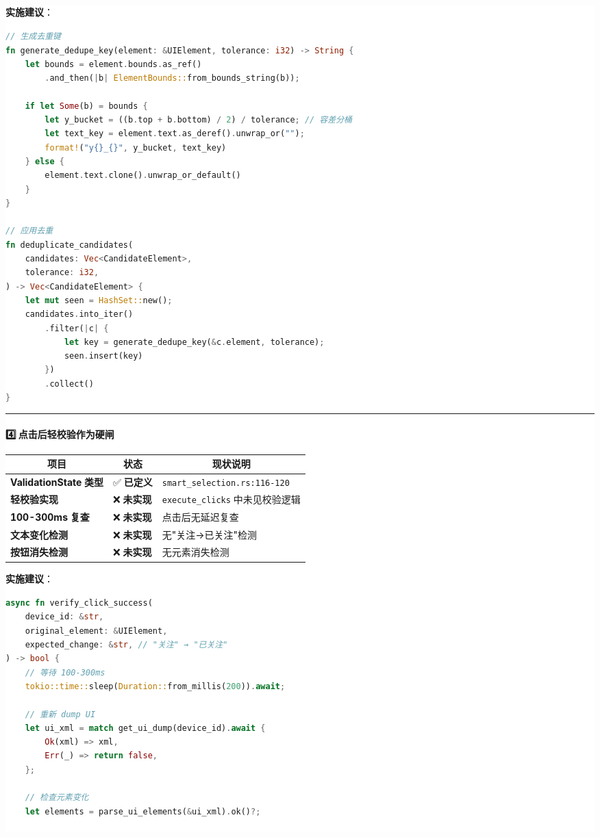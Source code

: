 **实施建议**：
```rust
// 生成去重键
fn generate_dedupe_key(element: &UIElement, tolerance: i32) -> String {
    let bounds = element.bounds.as_ref()
        .and_then(|b| ElementBounds::from_bounds_string(b));
    
    if let Some(b) = bounds {
        let y_bucket = ((b.top + b.bottom) / 2) / tolerance; // 容差分桶
        let text_key = element.text.as_deref().unwrap_or("");
        format!("y{}_{}", y_bucket, text_key)
    } else {
        element.text.clone().unwrap_or_default()
    }
}

// 应用去重
fn deduplicate_candidates(
    candidates: Vec<CandidateElement>,
    tolerance: i32,
) -> Vec<CandidateElement> {
    let mut seen = HashSet::new();
    candidates.into_iter()
        .filter(|c| {
            let key = generate_dedupe_key(&c.element, tolerance);
            seen.insert(key)
        })
        .collect()
}
```

---

#### 4️⃣ 点击后轻校验作为硬闸

| 项目 | 状态 | 现状说明 |
|------|------|----------|
| **ValidationState 类型** | ✅ **已定义** | `smart_selection.rs:116-120` |
| **轻校验实现** | ❌ **未实现** | `execute_clicks` 中未见校验逻辑 |
| **100-300ms 复查** | ❌ **未实现** | 点击后无延迟复查 |
| **文本变化检测** | ❌ **未实现** | 无"关注→已关注"检测 |
| **按钮消失检测** | ❌ **未实现** | 无元素消失检测 |

**实施建议**：
```rust
async fn verify_click_success(
    device_id: &str,
    original_element: &UIElement,
    expected_change: &str, // "关注" → "已关注"
) -> bool {
    // 等待 100-300ms
    tokio::time::sleep(Duration::from_millis(200)).await;
    
    // 重新 dump UI
    let ui_xml = match get_ui_dump(device_id).await {
        Ok(xml) => xml,
        Err(_) => return false,
    };
    
    // 检查元素变化
    let elements = parse_ui_elements(&ui_xml).ok()?;
    
```